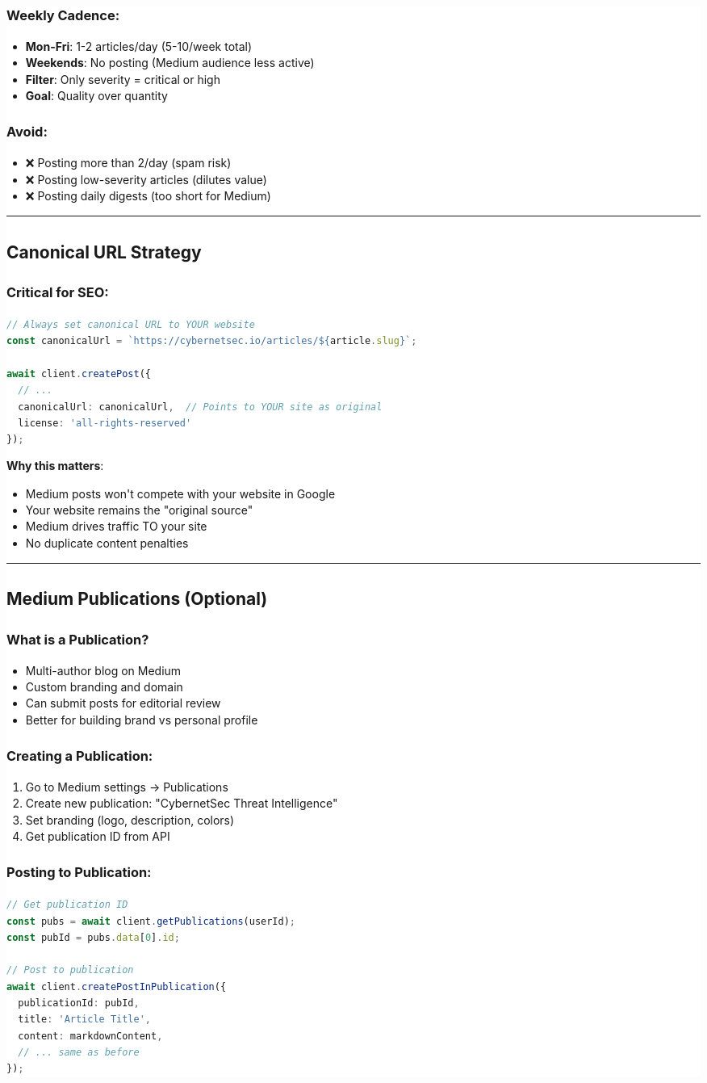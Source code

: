 ### Weekly Cadence:
- **Mon-Fri**: 1-2 articles/day (5-10/week total)
- **Weekends**: No posting (Medium audience less active)
- **Filter**: Only severity = critical or high
- **Goal**: Quality over quantity

### Avoid:
- ❌ Posting more than 2/day (spam risk)
- ❌ Posting low-severity articles (dilutes value)
- ❌ Posting daily digests (too short for Medium)

---

## Canonical URL Strategy

### Critical for SEO:
```typescript
// Always set canonical URL to YOUR website
const canonicalUrl = `https://cybernetsec.io/articles/${article.slug}`;

await client.createPost({
  // ...
  canonicalUrl: canonicalUrl,  // Points to YOUR site as original
  license: 'all-rights-reserved'
});
```

**Why this matters**:
- Medium posts won't compete with your website in Google
- Your website remains the "original source"
- Medium drives traffic TO your site
- No duplicate content penalties

---

## Medium Publications (Optional)

### What is a Publication?
- Multi-author blog on Medium
- Custom branding and domain
- Can submit posts for editorial review
- Better for building brand vs personal profile

### Creating a Publication:
1. Go to Medium settings → Publications
2. Create new publication: "CybernetSec Threat Intelligence"
3. Set branding (logo, description, colors)
4. Get publication ID from API

### Posting to Publication:
```typescript
// Get publication ID
const pubs = await client.getPublications(userId);
const pubId = pubs.data[0].id;

// Post to publication
await client.createPostInPublication({
  publicationId: pubId,
  title: 'Article Title',
  content: markdownContent,
  // ... same as before
});
```